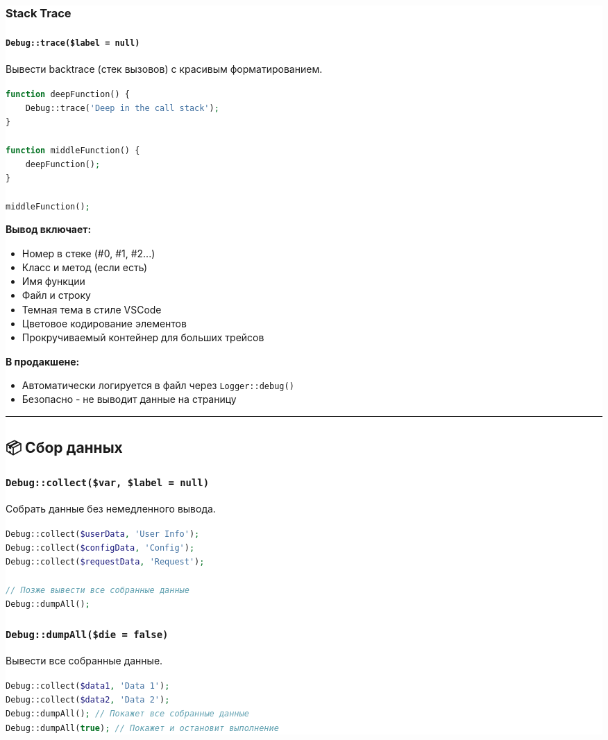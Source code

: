 
### Stack Trace

#### `Debug::trace($label = null)`
Вывести backtrace (стек вызовов) с красивым форматированием.

```php
function deepFunction() {
    Debug::trace('Deep in the call stack');
}

function middleFunction() {
    deepFunction();
}

middleFunction();
```

**Вывод включает:**
- Номер в стеке (#0, #1, #2...)
- Класс и метод (если есть)
- Имя функции
- Файл и строку
- Темная тема в стиле VSCode
- Цветовое кодирование элементов
- Прокручиваемый контейнер для больших трейсов

**В продакшене:**
- Автоматически логируется в файл через `Logger::debug()`
- Безопасно - не выводит данные на страницу

---

## 📦 Сбор данных

### `Debug::collect($var, $label = null)`
Собрать данные без немедленного вывода.

```php
Debug::collect($userData, 'User Info');
Debug::collect($configData, 'Config');
Debug::collect($requestData, 'Request');

// Позже вывести все собранные данные
Debug::dumpAll();
```

### `Debug::dumpAll($die = false)`
Вывести все собранные данные.

```php
Debug::collect($data1, 'Data 1');
Debug::collect($data2, 'Data 2');
Debug::dumpAll(); // Покажет все собранные данные
Debug::dumpAll(true); // Покажет и остановит выполнение
```
